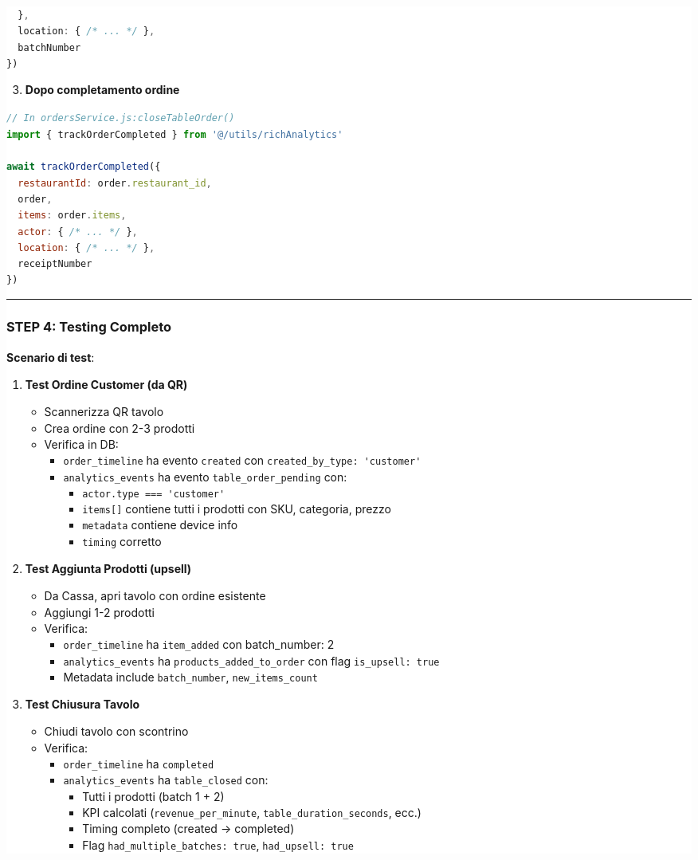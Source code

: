 ```javascript
  },
  location: { /* ... */ },
  batchNumber
})
```

3. **Dopo completamento ordine**
```javascript
// In ordersService.js:closeTableOrder()
import { trackOrderCompleted } from '@/utils/richAnalytics'

await trackOrderCompleted({
  restaurantId: order.restaurant_id,
  order,
  items: order.items,
  actor: { /* ... */ },
  location: { /* ... */ },
  receiptNumber
})
```

---

### STEP 4: Testing Completo

**Scenario di test**:

1. **Test Ordine Customer (da QR)**
   - Scannerizza QR tavolo
   - Crea ordine con 2-3 prodotti
   - Verifica in DB:
     - `order_timeline` ha evento `created` con `created_by_type: 'customer'`
     - `analytics_events` ha evento `table_order_pending` con:
       - `actor.type === 'customer'`
       - `items[]` contiene tutti i prodotti con SKU, categoria, prezzo
       - `metadata` contiene device info
       - `timing` corretto

2. **Test Aggiunta Prodotti (upsell)**
   - Da Cassa, apri tavolo con ordine esistente
   - Aggiungi 1-2 prodotti
   - Verifica:
     - `order_timeline` ha `item_added` con batch_number: 2
     - `analytics_events` ha `products_added_to_order` con flag `is_upsell: true`
     - Metadata include `batch_number`, `new_items_count`

3. **Test Chiusura Tavolo**
   - Chiudi tavolo con scontrino
   - Verifica:
     - `order_timeline` ha `completed`
     - `analytics_events` ha `table_closed` con:
       - Tutti i prodotti (batch 1 + 2)
       - KPI calcolati (`revenue_per_minute`, `table_duration_seconds`, ecc.)
       - Timing completo (created → completed)
       - Flag `had_multiple_batches: true`, `had_upsell: true`
